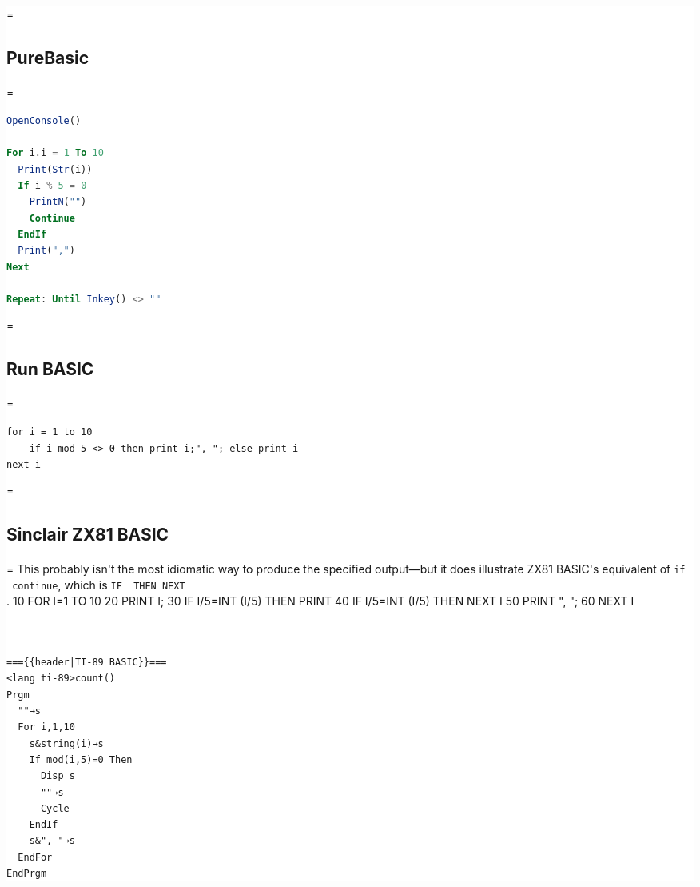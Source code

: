 
=
## PureBasic
=

```purebasic
OpenConsole()

For i.i = 1 To 10
  Print(Str(i))
  If i % 5 = 0
    PrintN("")
    Continue
  EndIf
  Print(",")
Next

Repeat: Until Inkey() <> ""
```


=
## Run BASIC
=

```runbasic
for i = 1 to 10
    if i mod 5 <> 0 then print i;", "; else print i
next i
```


=
## Sinclair ZX81 BASIC
=
This probably isn't the most idiomatic way to produce the specified output—but it does illustrate ZX81 BASIC's equivalent of <code>if <condition> continue</code>, which is <code>IF <condition> THEN NEXT <loop-control variable></code>.
<lang>10 FOR I=1 TO 10
20 PRINT I;
30 IF I/5=INT (I/5) THEN PRINT
40 IF I/5=INT (I/5) THEN NEXT I
50 PRINT ", ";
60 NEXT I
```


==={{header|TI-89 BASIC}}===
<lang ti-89>count()
Prgm 
  ""→s
  For i,1,10
    s&string(i)→s
    If mod(i,5)=0 Then
      Disp s
      ""→s
      Cycle
    EndIf
    s&", "→s
  EndFor
EndPrgm
```
